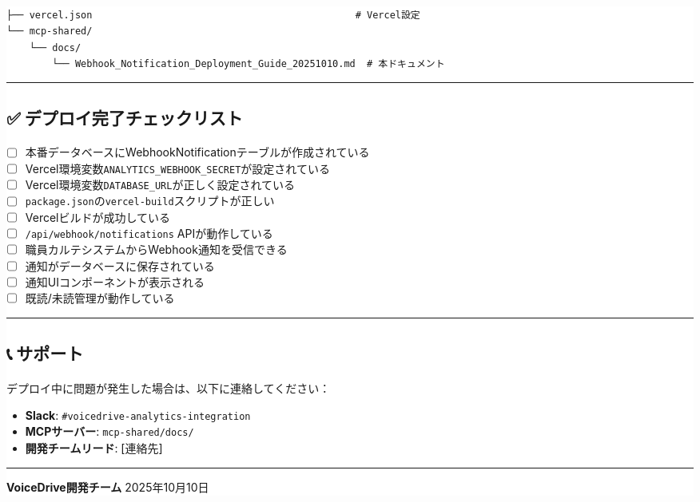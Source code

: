 ```
├── vercel.json                                              # Vercel設定
└── mcp-shared/
    └── docs/
        └── Webhook_Notification_Deployment_Guide_20251010.md  # 本ドキュメント
```

---

## ✅ デプロイ完了チェックリスト

- [ ] 本番データベースにWebhookNotificationテーブルが作成されている
- [ ] Vercel環境変数`ANALYTICS_WEBHOOK_SECRET`が設定されている
- [ ] Vercel環境変数`DATABASE_URL`が正しく設定されている
- [ ] `package.json`の`vercel-build`スクリプトが正しい
- [ ] Vercelビルドが成功している
- [ ] `/api/webhook/notifications` APIが動作している
- [ ] 職員カルテシステムからWebhook通知を受信できる
- [ ] 通知がデータベースに保存されている
- [ ] 通知UIコンポーネントが表示される
- [ ] 既読/未読管理が動作している

---

## 📞 サポート

デプロイ中に問題が発生した場合は、以下に連絡してください：

- **Slack**: `#voicedrive-analytics-integration`
- **MCPサーバー**: `mcp-shared/docs/`
- **開発チームリード**: [連絡先]

---

**VoiceDrive開発チーム**
2025年10月10日
